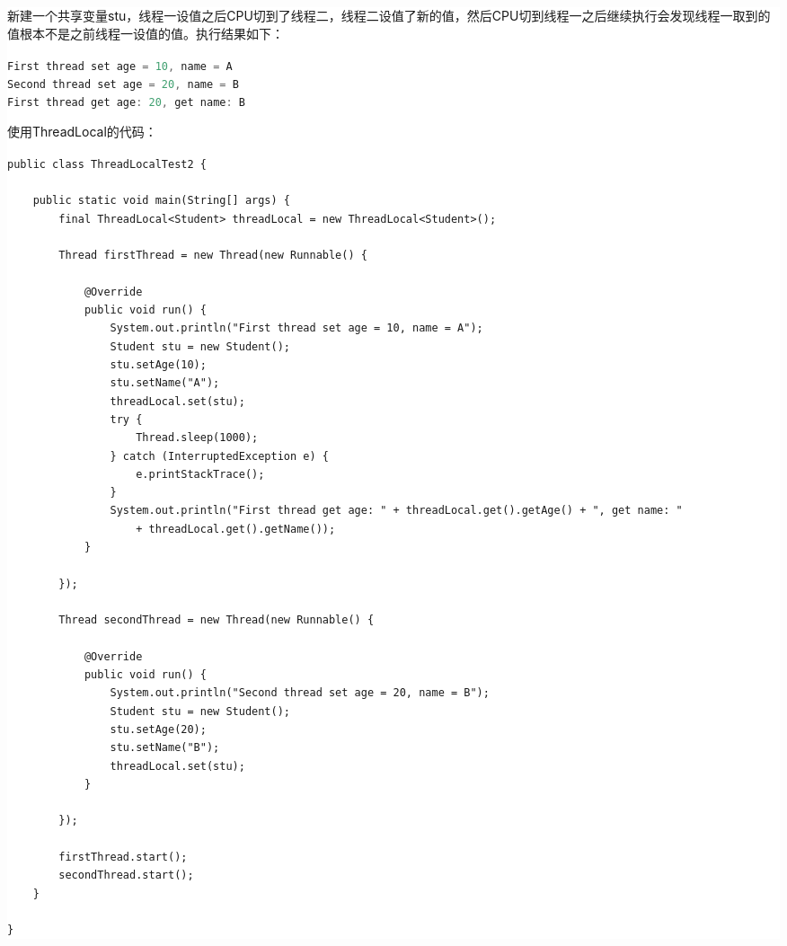 新建一个共享变量stu，线程一设值之后CPU切到了线程二，线程二设值了新的值，然后CPU切到线程一之后继续执行会发现线程一取到的值根本不是之前线程一设值的值。执行结果如下：

```java
First thread set age = 10, name = A
Second thread set age = 20, name = B
First thread get age: 20, get name: B
```

使用ThreadLocal的代码：

```
public class ThreadLocalTest2 {

    public static void main(String[] args) {
        final ThreadLocal<Student> threadLocal = new ThreadLocal<Student>();

        Thread firstThread = new Thread(new Runnable() {

            @Override
            public void run() {
                System.out.println("First thread set age = 10, name = A");
                Student stu = new Student();
                stu.setAge(10);
                stu.setName("A");
                threadLocal.set(stu);
                try {
                    Thread.sleep(1000);
                } catch (InterruptedException e) {
                    e.printStackTrace();
                }
                System.out.println("First thread get age: " + threadLocal.get().getAge() + ", get name: "
                    + threadLocal.get().getName());
            }

        });

        Thread secondThread = new Thread(new Runnable() {

            @Override
            public void run() {
                System.out.println("Second thread set age = 20, name = B");
                Student stu = new Student();
                stu.setAge(20);
                stu.setName("B");
                threadLocal.set(stu);
            }

        });

        firstThread.start();
        secondThread.start();
    }

}
```
